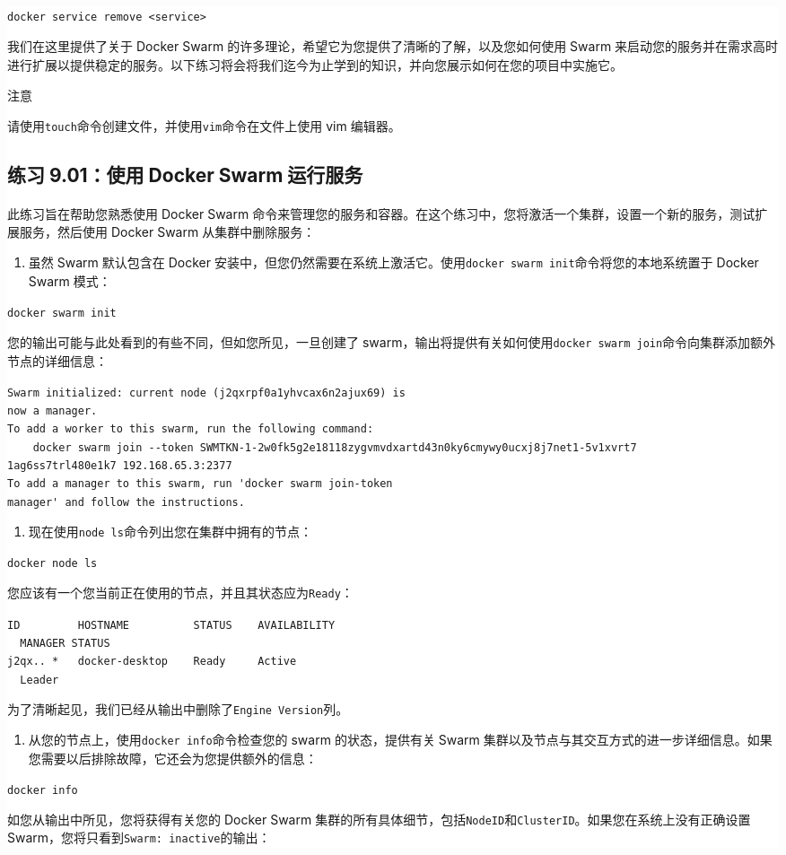 ```
docker service remove <service>
```

我们在这里提供了关于 Docker Swarm 的许多理论，希望它为您提供了清晰的了解，以及您如何使用 Swarm 来启动您的服务并在需求高时进行扩展以提供稳定的服务。以下练习将会将我们迄今为止学到的知识，并向您展示如何在您的项目中实施它。

注意

请使用`touch`命令创建文件，并使用`vim`命令在文件上使用 vim 编辑器。

## 练习 9.01：使用 Docker Swarm 运行服务

此练习旨在帮助您熟悉使用 Docker Swarm 命令来管理您的服务和容器。在这个练习中，您将激活一个集群，设置一个新的服务，测试扩展服务，然后使用 Docker Swarm 从集群中删除服务：

1.  虽然 Swarm 默认包含在 Docker 安装中，但您仍然需要在系统上激活它。使用`docker swarm init`命令将您的本地系统置于 Docker Swarm 模式：

```
docker swarm init
```

您的输出可能与此处看到的有些不同，但如您所见，一旦创建了 swarm，输出将提供有关如何使用`docker swarm join`命令向集群添加额外节点的详细信息：

```
Swarm initialized: current node (j2qxrpf0a1yhvcax6n2ajux69) is 
now a manager.
To add a worker to this swarm, run the following command:
    docker swarm join --token SWMTKN-1-2w0fk5g2e18118zygvmvdxartd43n0ky6cmywy0ucxj8j7net1-5v1xvrt7
1ag6ss7trl480e1k7 192.168.65.3:2377
To add a manager to this swarm, run 'docker swarm join-token 
manager' and follow the instructions.
```

1.  现在使用`node ls`命令列出您在集群中拥有的节点：

```
docker node ls
```

您应该有一个您当前正在使用的节点，并且其状态应为`Ready`：

```
ID         HOSTNAME          STATUS    AVAILABILITY
  MANAGER STATUS
j2qx.. *   docker-desktop    Ready     Active
  Leader 
```

为了清晰起见，我们已经从输出中删除了`Engine Version`列。

1.  从您的节点上，使用`docker info`命令检查您的 swarm 的状态，提供有关 Swarm 集群以及节点与其交互方式的进一步详细信息。如果您需要以后排除故障，它还会为您提供额外的信息：

```
docker info
```

如您从输出中所见，您将获得有关您的 Docker Swarm 集群的所有具体细节，包括`NodeID`和`ClusterID`。如果您在系统上没有正确设置 Swarm，您将只看到`Swarm: inactive`的输出：
